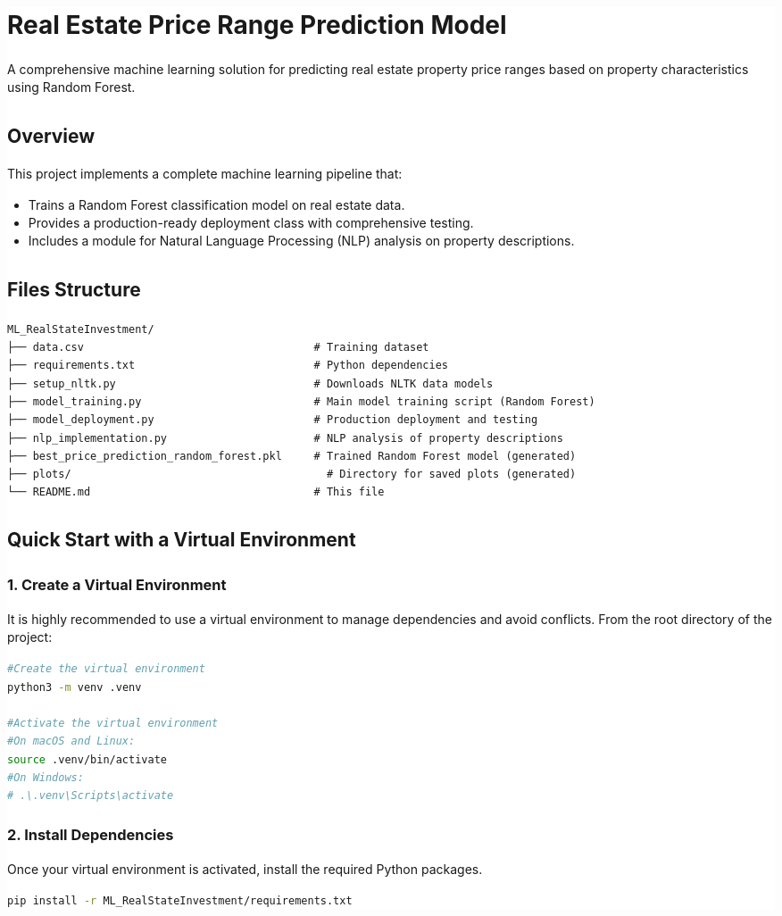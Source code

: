 # Real Estate Price Range Prediction Model

A comprehensive machine learning solution for predicting real estate property price ranges based on property characteristics using Random Forest.

## Overview

This project implements a complete machine learning pipeline that:
- Trains a Random Forest classification model on real estate data.
- Provides a production-ready deployment class with comprehensive testing.
- Includes a module for Natural Language Processing (NLP) analysis on property descriptions.

## Files Structure

```
ML_RealStateInvestment/
├── data.csv                                    # Training dataset
├── requirements.txt                            # Python dependencies
├── setup_nltk.py                               # Downloads NLTK data models
├── model_training.py                           # Main model training script (Random Forest)
├── model_deployment.py                         # Production deployment and testing
├── nlp_implementation.py                       # NLP analysis of property descriptions
├── best_price_prediction_random_forest.pkl     # Trained Random Forest model (generated)
├── plots/                                        # Directory for saved plots (generated)
└── README.md                                   # This file
```

## Quick Start with a Virtual Environment

### 1. Create a Virtual Environment

It is highly recommended to use a virtual environment to manage dependencies and avoid conflicts. From the root directory of the project:

```bash
#Create the virtual environment
python3 -m venv .venv

#Activate the virtual environment
#On macOS and Linux:
source .venv/bin/activate
#On Windows:
# .\.venv\Scripts\activate
```

### 2. Install Dependencies

Once your virtual environment is activated, install the required Python packages.

```bash
pip install -r ML_RealStateInvestment/requirements.txt
```
